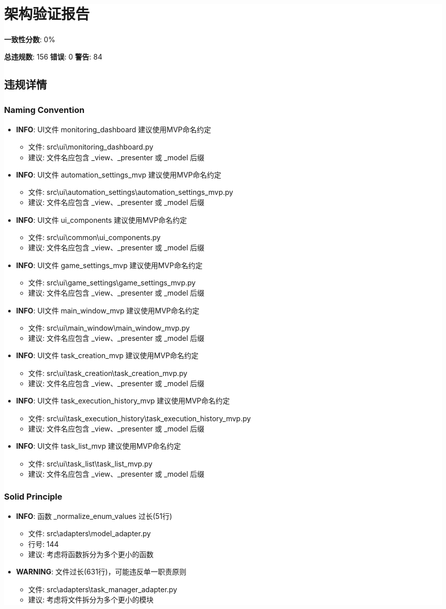 # 架构验证报告

**一致性分数**: 0%

**总违规数**: 156
**错误**: 0
**警告**: 84

## 违规详情

### Naming Convention

- **INFO**: UI文件 monitoring_dashboard 建议使用MVP命名约定
  - 文件: src\ui\monitoring_dashboard.py
  - 建议: 文件名应包含 _view、_presenter 或 _model 后缀

- **INFO**: UI文件 automation_settings_mvp 建议使用MVP命名约定
  - 文件: src\ui\automation_settings\automation_settings_mvp.py
  - 建议: 文件名应包含 _view、_presenter 或 _model 后缀

- **INFO**: UI文件 ui_components 建议使用MVP命名约定
  - 文件: src\ui\common\ui_components.py
  - 建议: 文件名应包含 _view、_presenter 或 _model 后缀

- **INFO**: UI文件 game_settings_mvp 建议使用MVP命名约定
  - 文件: src\ui\game_settings\game_settings_mvp.py
  - 建议: 文件名应包含 _view、_presenter 或 _model 后缀

- **INFO**: UI文件 main_window_mvp 建议使用MVP命名约定
  - 文件: src\ui\main_window\main_window_mvp.py
  - 建议: 文件名应包含 _view、_presenter 或 _model 后缀

- **INFO**: UI文件 task_creation_mvp 建议使用MVP命名约定
  - 文件: src\ui\task_creation\task_creation_mvp.py
  - 建议: 文件名应包含 _view、_presenter 或 _model 后缀

- **INFO**: UI文件 task_execution_history_mvp 建议使用MVP命名约定
  - 文件: src\ui\task_execution_history\task_execution_history_mvp.py
  - 建议: 文件名应包含 _view、_presenter 或 _model 后缀

- **INFO**: UI文件 task_list_mvp 建议使用MVP命名约定
  - 文件: src\ui\task_list\task_list_mvp.py
  - 建议: 文件名应包含 _view、_presenter 或 _model 后缀

### Solid Principle

- **INFO**: 函数 _normalize_enum_values 过长(51行)
  - 文件: src\adapters\model_adapter.py
  - 行号: 144
  - 建议: 考虑将函数拆分为多个更小的函数

- **WARNING**: 文件过长(631行)，可能违反单一职责原则
  - 文件: src\adapters\task_manager_adapter.py
  - 建议: 考虑将文件拆分为多个更小的模块
